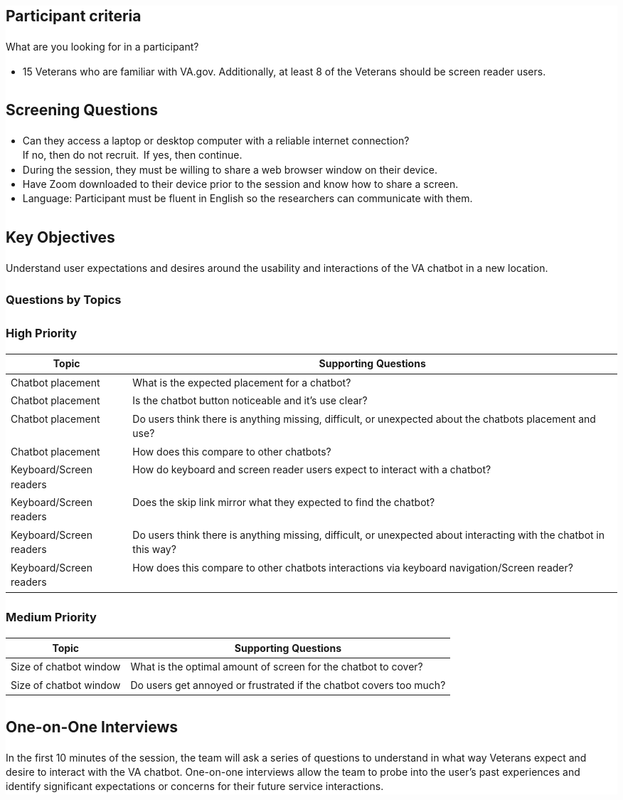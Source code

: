 ## Participant criteria 
What are you looking for in a participant?  
- 15 Veterans who are familiar with VA.gov. Additionally, at least 8 of the Veterans should be  screen reader users.   
 
## Screening Questions   
- Can they access a laptop or desktop computer with a reliable internet connection?  
If no, then do not recruit.  
If yes, then continue.  
- During the session, they must be willing to share a web browser window on their device. 
- Have Zoom downloaded to their device prior to the session and know how to share a screen. 
- Language: Participant must be fluent in English so the researchers can communicate with them.  
 
## Key Objectives 
Understand user expectations and desires around the usability and interactions of the VA chatbot in a new location.  

### Questions by Topics 
  
### High Priority
| Topic | Supporting Questions |
| ----------- | ----------- |
| Chatbot placement | What is the expected placement for a chatbot? |
| Chatbot placement | Is the chatbot button noticeable and it’s use clear? |
| Chatbot placement | Do users think there is anything missing, difficult, or unexpected about the chatbots placement and use?  |
| Chatbot placement | How does this compare to other chatbots? |
| Keyboard/Screen readers | How do keyboard and screen reader users expect to interact with a chatbot?  |
| Keyboard/Screen readers | Does the skip link mirror what they expected to find the chatbot?   |
| Keyboard/Screen readers | Do users think there is anything missing, difficult, or unexpected about interacting with the chatbot in this way?    |
| Keyboard/Screen readers | How does this compare to other chatbots interactions via keyboard navigation/Screen reader?   |


### Medium Priority
| Topic | Supporting Questions |
| ----------- | ----------- |
| Size of chatbot window | What is the optimal amount of screen for the chatbot to cover? |
| Size of chatbot window | Do users get annoyed or frustrated if the chatbot covers too much?  |

## One-on-One Interviews   
In the first 10 minutes of the session, the team will ask a series of questions to understand in what way Veterans expect and desire to interact with the VA chatbot. One-on-one interviews allow the team to probe into the user’s past experiences and identify significant expectations or concerns for their future service interactions.   
  